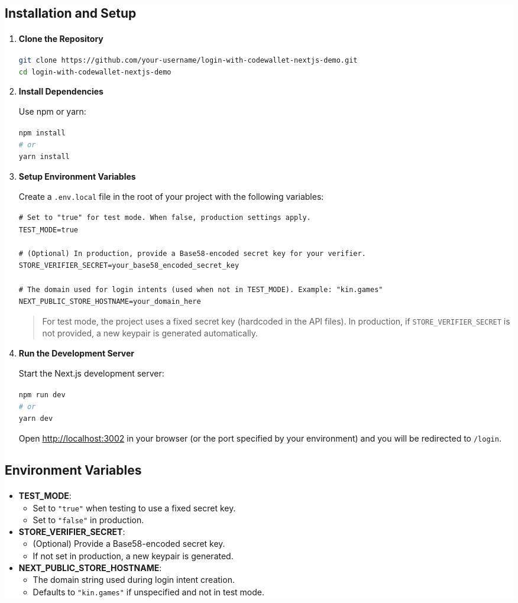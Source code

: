 ## Installation and Setup

1. **Clone the Repository**

   ```bash
   git clone https://github.com/your-username/login-with-codewallet-nextjs-demo.git
   cd login-with-codewallet-nextjs-demo
   ```

2. **Install Dependencies**

   Use npm or yarn:

   ```bash
   npm install
   # or
   yarn install
   ```

3. **Setup Environment Variables**

   Create a `.env.local` file in the root of your project with the following variables:

   ```env
   # Set to "true" for test mode. When false, production settings apply.
   TEST_MODE=true

   # (Optional) In production, provide a Base58-encoded secret key for your verifier.
   STORE_VERIFIER_SECRET=your_base58_encoded_secret_key

   # The domain used for login intents (used when not in TEST_MODE). Example: "kin.games"
   NEXT_PUBLIC_STORE_HOSTNAME=your_domain_here
   ```

   > For test mode, the project uses a fixed secret key (hardcoded in the API files). In production, if `STORE_VERIFIER_SECRET` is not provided, a new keypair is generated automatically.

4. **Run the Development Server**

   Start the Next.js development server:

   ```bash
   npm run dev
   # or
   yarn dev
   ```

   Open [http://localhost:3002](http://localhost:3002) in your browser (or the port specified by your environment) and you will be redirected to `/login`.

## Environment Variables

- **TEST_MODE**:  
  - Set to `"true"` when testing to use a fixed secret key.  
  - Set to `"false"` in production.  
- **STORE_VERIFIER_SECRET**:  
  - (Optional) Provide a Base58-encoded secret key.  
  - If not set in production, a new keypair is generated.  
- **NEXT_PUBLIC_STORE_HOSTNAME**:  
  - The domain string used during login intent creation.  
  - Defaults to `"kin.games"` if unspecified and not in test mode.
